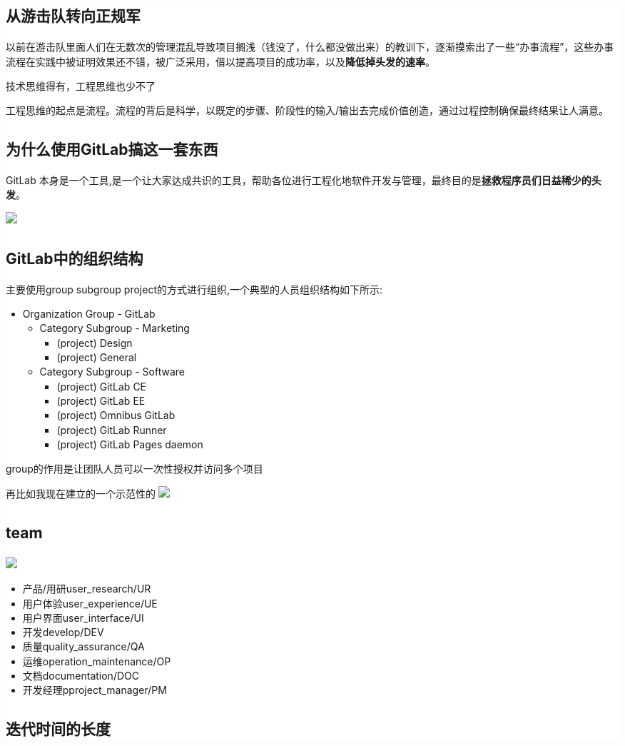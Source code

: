 ## 从游击队转向正规军

以前在游击队里面人们在无数次的管理混乱导致项目搁浅（钱没了，什么都没做出来）的教训下，逐渐摸索出了一些“办事流程”，这些办事流程在实践中被证明效果还不错，被广泛采用，借以提高项目的成功率，以及**降低掉头发的速率**。

技术思维得有，工程思维也少不了

工程思维的起点是流程。流程的背后是科学，以既定的步骤、阶段性的输入/输出去完成价值创造，通过过程控制确保最终结果让人满意。

## 为什么使用GitLab搞这一套东西

GitLab 本身是一个工具,是一个让大家达成共识的工具，帮助各位进行工程化地软件开发与管理，最终目的是**拯救程序员们日益稀少的头发**。

![](https://ws1.sinaimg.cn/large/007yzqYtly1g12rtguxtxj30ku0kuqhj.jpg)

## GitLab中的组织结构

主要使用group subgroup project的方式进行组织,一个典型的人员组织结构如下所示:

- Organization Group - GitLab
   - Category Subgroup - Marketing
     - (project) Design
     - (project) General
   - Category Subgroup - Software
     - (project) GitLab CE
     - (project) GitLab EE
     - (project) Omnibus GitLab
     - (project) GitLab Runner
     - (project) GitLab Pages daemon


group的作用是让团队人员可以一次性授权并访问多个项目

再比如我现在建立的一个示范性的
![](https://ws1.sinaimg.cn/large/007yzqYtly1g12rgllc7kj323o175qer.jpg)

## team

![](https://ws1.sinaimg.cn/large/007yzqYtly1g12s0x6k8oj319v0la0zn.jpg)

- 产品/用研user_research/UR
- 用户体验user_experience/UE
- 用户界面user_interface/UI
- 开发develop/DEV
- 质量quality_assurance/QA
- 运维operation_maintenance/OP
- 文档documentation/DOC
- 开发经理pproject_manager/PM

## 迭代时间的长度
